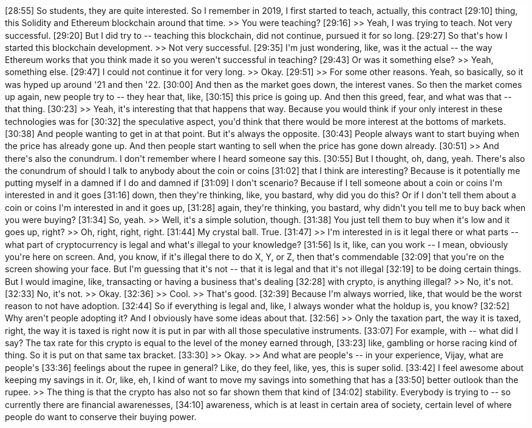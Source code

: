 [28:55] So students, they are quite interested. So I remember in 2019, I first started to teach, actually, this contract
[29:10] thing, this Solidity and Ethereum blockchain around that time. >> You were teaching?
[29:16] >> Yeah, I was trying to teach. Not very successful.
[29:20] But I did try to -- teaching this blockchain, did not continue, pursued it for so long.
[29:27] So that's how I started this blockchain development. >> Not very successful.
[29:35] I'm just wondering, like, was it the actual -- the way Ethereum works that you think made it so you weren't successful in teaching?
[29:43] Or was it something else? >> Yeah, something else.
[29:47] I could not continue it for very long. >> Okay.
[29:51] >> For some other reasons. Yeah, so basically, so it was hyped up around '21 and then '22.
[30:00] And then as the market goes down, the interest vanes. So then the market comes up again, new people try to -- they hear that, like,
[30:15] this price is going up. And then this greed, fear, and what was that -- that thing.
[30:23] >> Yeah, it's interesting that that happens that way. Because you would think if your only interest in these technologies was for
[30:32] the speculative aspect, you'd think that there would be more interest at the bottoms of markets.
[30:38] And people wanting to get in at that point. But it's always the opposite.
[30:43] People always want to start buying when the price has already gone up. And then people start wanting to sell when the price has gone down already.
[30:51] >> And there's also the conundrum. I don't remember where I heard someone say this.
[30:55] But I thought, oh, dang, yeah. There's also the conundrum of should I talk to anybody about the coin or coins
[31:02] that I think are interesting? Because is it potentially me putting myself in a damned if I do and damned if
[31:09] I don't scenario? Because if I tell someone about a coin or coins I'm interested in and it goes
[31:16] down, then they're thinking, like, you bastard, why did you do this? Or if I don't tell them about a coin or coins I'm interested in and it goes up,
[31:28] again, they're thinking, you bastard, why didn't you tell me to buy back when you were buying?
[31:34] So, yeah. >> Well, it's a simple solution, though.
[31:38] You just tell them to buy when it's low and it goes up, right? >> Oh, right, right, right.
[31:44] My crystal ball. True.
[31:47] >> I'm interested in is it legal there or what parts -- what part of cryptocurrency is legal and what's illegal to your knowledge?
[31:56] Is it, like, can you work -- I mean, obviously you're here on screen. And, you know, if it's illegal there to do X, Y, or Z, then that's commendable
[32:09] that you're on the screen showing your face. But I'm guessing that it's not -- that it is legal and that it's not illegal
[32:19] to be doing certain things. But I would imagine, like, transacting or having a business that's dealing
[32:28] with crypto, is anything illegal? >> No, it's not.
[32:33] No, it's not. >> Okay.
[32:36] >> Cool. >> That's good.
[32:39] Because I'm always worried, like, that would be the worst reason to not have adoption.
[32:44] So if everything is legal and, like, I always wonder what the holdup is, you know?
[32:52] Why aren't people adopting it? And I obviously have some ideas about that.
[32:56] >> Only the taxation part, the way it is taxed, right, the way it is taxed is right now it is put in par with all those speculative instruments.
[33:07] For example, with -- what did I say? The tax rate for this crypto is equal to the level of the money earned through,
[33:23] like, gambling or horse racing kind of thing. So it is put on that same tax bracket.
[33:30] >> Okay. >> And what are people's -- in your experience, Vijay, what are people's
[33:36] feelings about the rupee in general? Like, do they feel, like, yes, this is super solid.
[33:42] I feel awesome about keeping my savings in it. Or, like, eh, I kind of want to move my savings into something that has a
[33:50] better outlook than the rupee. >> The thing is that the crypto has also not so far shown them that kind of
[34:02] stability. Everybody is trying to -- so currently there are financial awarenesses,
[34:10] awareness, which is at least in certain area of society, certain level of where people do want to conserve their buying power.
